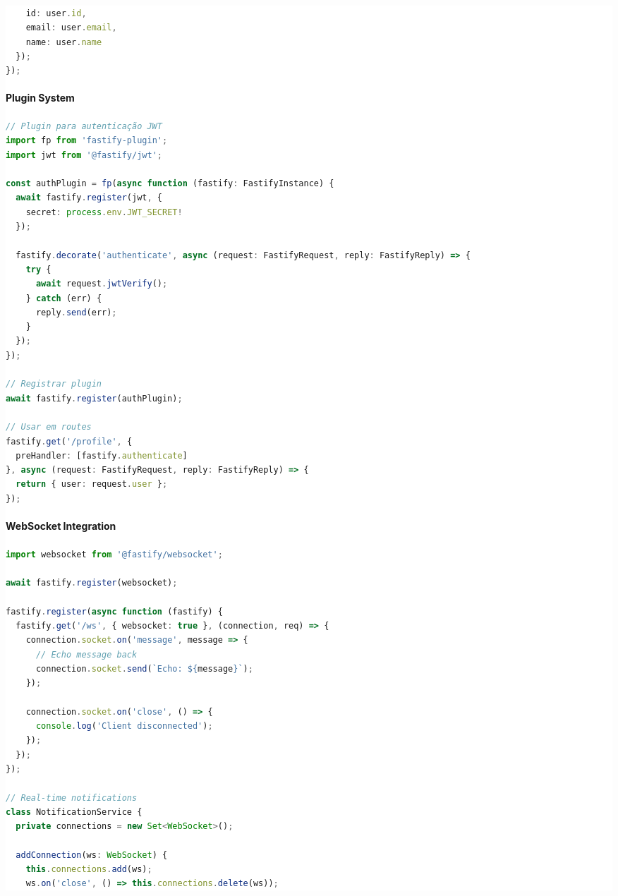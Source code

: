 ```typescript
    id: user.id,
    email: user.email,
    name: user.name
  });
});
```

#### **Plugin System**
```typescript
// Plugin para autenticação JWT
import fp from 'fastify-plugin';
import jwt from '@fastify/jwt';

const authPlugin = fp(async function (fastify: FastifyInstance) {
  await fastify.register(jwt, {
    secret: process.env.JWT_SECRET!
  });

  fastify.decorate('authenticate', async (request: FastifyRequest, reply: FastifyReply) => {
    try {
      await request.jwtVerify();
    } catch (err) {
      reply.send(err);
    }
  });
});

// Registrar plugin
await fastify.register(authPlugin);

// Usar em routes
fastify.get('/profile', {
  preHandler: [fastify.authenticate]
}, async (request: FastifyRequest, reply: FastifyReply) => {
  return { user: request.user };
});
```

#### **WebSocket Integration**
```typescript
import websocket from '@fastify/websocket';

await fastify.register(websocket);

fastify.register(async function (fastify) {
  fastify.get('/ws', { websocket: true }, (connection, req) => {
    connection.socket.on('message', message => {
      // Echo message back
      connection.socket.send(`Echo: ${message}`);
    });
    
    connection.socket.on('close', () => {
      console.log('Client disconnected');
    });
  });
});

// Real-time notifications
class NotificationService {
  private connections = new Set<WebSocket>();
  
  addConnection(ws: WebSocket) {
    this.connections.add(ws);
    ws.on('close', () => this.connections.delete(ws));
```